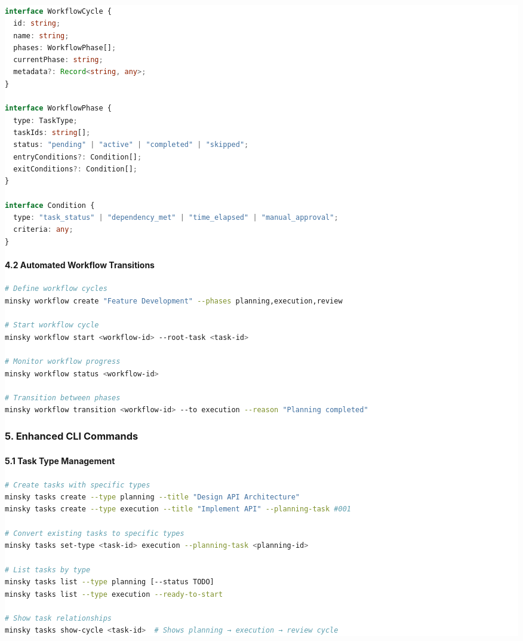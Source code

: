```typescript
interface WorkflowCycle {
  id: string;
  name: string;
  phases: WorkflowPhase[];
  currentPhase: string;
  metadata?: Record<string, any>;
}

interface WorkflowPhase {
  type: TaskType;
  taskIds: string[];
  status: "pending" | "active" | "completed" | "skipped";
  entryConditions?: Condition[];
  exitConditions?: Condition[];
}

interface Condition {
  type: "task_status" | "dependency_met" | "time_elapsed" | "manual_approval";
  criteria: any;
}
```

#### 4.2 Automated Workflow Transitions

```bash
# Define workflow cycles
minsky workflow create "Feature Development" --phases planning,execution,review

# Start workflow cycle
minsky workflow start <workflow-id> --root-task <task-id>

# Monitor workflow progress
minsky workflow status <workflow-id>

# Transition between phases
minsky workflow transition <workflow-id> --to execution --reason "Planning completed"
```

### 5. Enhanced CLI Commands

#### 5.1 Task Type Management

```bash
# Create tasks with specific types
minsky tasks create --type planning --title "Design API Architecture"
minsky tasks create --type execution --title "Implement API" --planning-task #001

# Convert existing tasks to specific types
minsky tasks set-type <task-id> execution --planning-task <planning-id>

# List tasks by type
minsky tasks list --type planning [--status TODO]
minsky tasks list --type execution --ready-to-start

# Show task relationships
minsky tasks show-cycle <task-id>  # Shows planning → execution → review cycle
```
